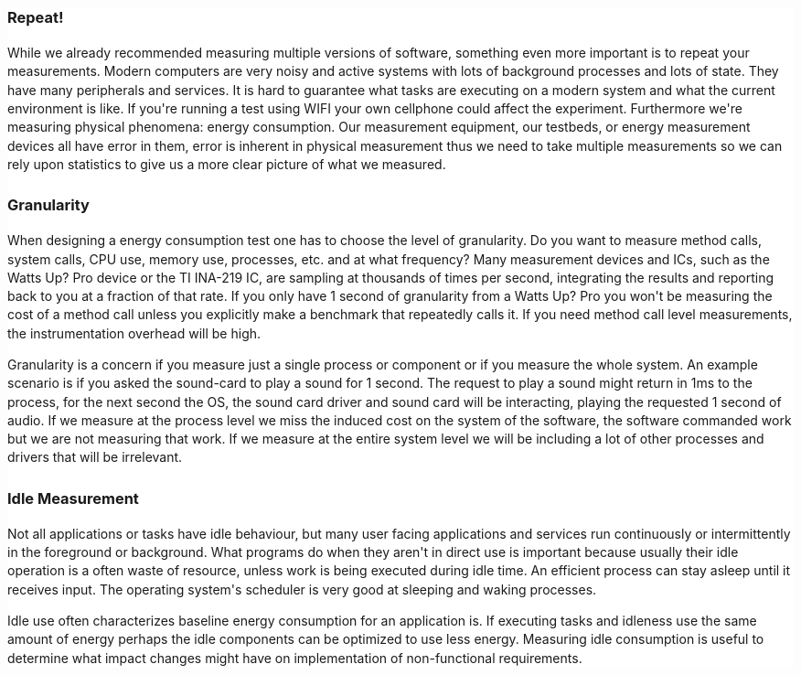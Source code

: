 ### Repeat!

While we already recommended measuring multiple versions of software,
something even more important is to repeat your measurements.  Modern
computers are very noisy and active systems with lots of background
processes and lots of state.  They have many peripherals and services.
It is hard to guarantee what tasks are executing on a modern system
and what the current environment is like.  If you're running a test
using WIFI your own cellphone could affect the experiment.  Furthermore
we're measuring physical phenomena: energy consumption.  Our
measurement equipment, our testbeds, or energy measurement devices all
have error in them, error is inherent in physical measurement thus we
need to take multiple measurements so we can rely upon statistics to
give us a more clear picture of what we measured.

### Granularity

When designing a energy consumption test one has to choose the level
of granularity. Do you want to measure method calls, system calls, CPU
use, memory use, processes, etc. and at what frequency? Many
measurement devices and ICs, such as the Watts Up? Pro device or the
TI INA-219 IC, are sampling at thousands of times per second,
integrating the results and reporting back to you at a fraction of
that rate. If you only have 1 second of granularity from a Watts Up?
Pro you won't be measuring the cost of a method call unless you explicitly make a
benchmark that repeatedly calls it. If you need method call level
measurements, the instrumentation overhead will be high.

Granularity is a concern if you measure just a single process
or component or if you measure the whole system.  An example
scenario is if you asked the sound-card to play a sound for 1
second.  The request to play a sound might return in 1ms to the
process, for the next second the OS, the sound card driver and sound
card will be interacting, playing the requested 1 second of audio.  If
we measure at the process level we miss the induced cost on the system
of the software, the software commanded work but we are not measuring
that work.  If we measure at the entire system level we will be
including a lot of other processes and drivers that will be
irrelevant.

### Idle Measurement

Not all applications or tasks have idle behaviour, but many user
facing applications and services run continuously or intermittently in
the foreground or background. What programs do when they aren't in
direct use is important because usually their idle operation is a
often waste of resource, unless work is being executed during idle
time. An efficient process can stay asleep until it receives input.
The operating system's scheduler is very good at sleeping and waking
processes.

Idle use often characterizes baseline energy consumption for an
application is. If executing tasks and idleness use the same amount of
energy perhaps the idle components can be optimized to use less
energy. Measuring idle consumption is useful to determine what impact
changes might have on implementation of non-functional requirements.
